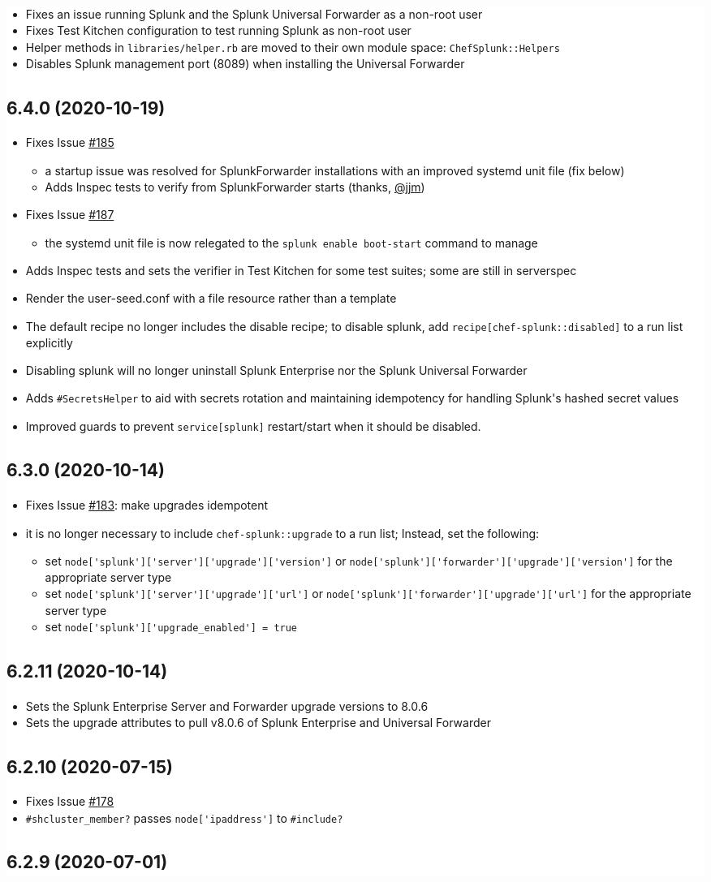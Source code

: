 - Fixes an issue running Splunk and the Splunk Universal Forwarder as a non-root user
- Fixes Test Kitchen configuration to test running Splunk as non-root user
- Helper methods in `libraries/helper.rb` are moved to their own module space: `ChefSplunk::Helpers`
- Disables Splunk management port (8089) when installing the Universal Forwarder

## 6.4.0 (2020-10-19)

- Fixes Issue [#185](https://github.com/chef-cookbooks/chef-splunk/issues/185)

   - a startup issue was resolved for SplunkForwarder installations with an improved systemd unit file (fix below)
   - Adds Inspec tests to verify from SplunkForwarder starts (thanks, [@jjm](https://github.com/jjm))
- Fixes Issue [#187](https://github.com/chef-cookbooks/chef-splunk/issues/187)

   - the systemd unit file is now relegated to the `splunk enable boot-start` command to manage
- Adds Inspec tests and sets the verifier in Test Kitchen for some test suites; some are still in serverspec
- Render the user-seed.conf with a file resource rather than a template
- The default recipe no longer includes the disable recipe; to disable splunk, add `recipe[chef-splunk::disabled]` to a run list explicitly
- Disabling splunk will no longer uninstall Splunk Enterprise nor the Splunk Universal Forwarder
- Adds `#SecretsHelper` to aid with secrets rotation and maintaining idempotency for handling Splunk's hashed secret values
- Improved guards to prevent `service[splunk]` restart/start when it should be disabled.

## 6.3.0 (2020-10-14)

- Fixes Issue [#183](https://github.com/chef-cookbooks/chef-splunk/issues/183): make upgrades idempotent
- it is no longer necessary to include `chef-splunk::upgrade` to a run list; Instead, set the following:

   - set `node['splunk']['server']['upgrade']['version']` or `node['splunk']['forwarder']['upgrade']['version']` for the appropriate server type
   - set `node['splunk']['server']['upgrade']['url']` or `node['splunk']['forwarder']['upgrade']['url']` for the appropriate server type
   - set `node['splunk']['upgrade_enabled'] = true`

## 6.2.11 (2020-10-14)

- Sets the Splunk Enterprise Server and Forwarder upgrade versions to 8.0.6
- Sets the upgrade attributes to pull v8.0.6 of Splunk Enterprise and Universal Forwarder

## 6.2.10 (2020-07-15)

- Fixes Issue [#178](https://github.com/chef-cookbooks/chef-splunk/issues/178)
- `#shcluster_member?` passes `node['ipaddress']` to `#include?`

## 6.2.9 (2020-07-01)
